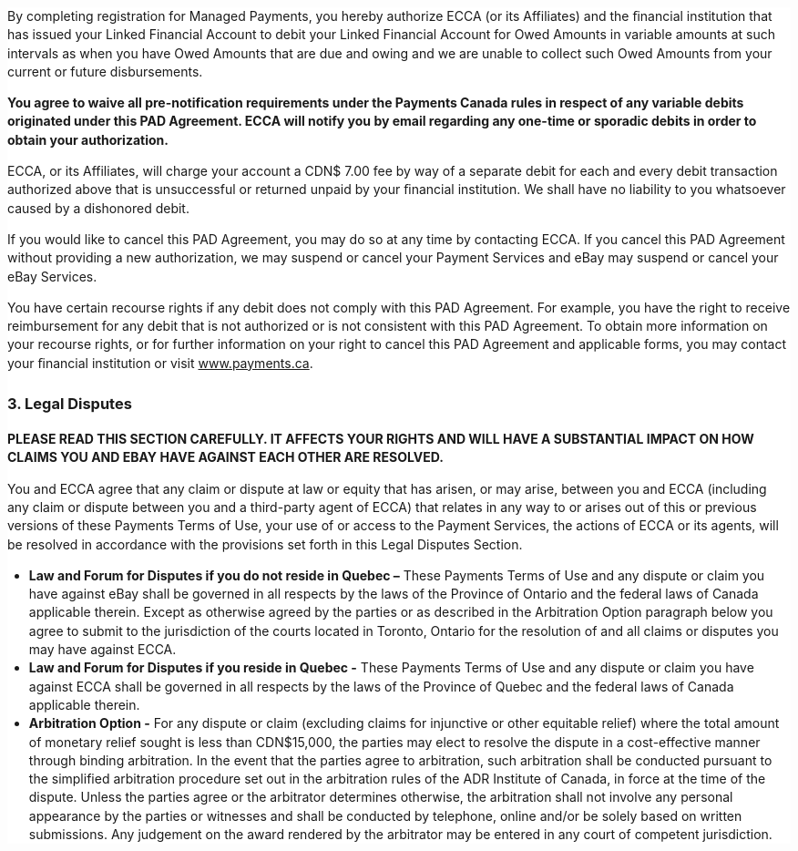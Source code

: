 By completing registration for Managed Payments, you hereby authorize ECCA (or
its Affiliates) and the ﬁnancial institution that has issued your Linked
Financial Account to debit your Linked Financial Account for Owed Amounts in
variable amounts at such intervals as when you have Owed Amounts that are due
and owing and we are unable to collect such Owed Amounts from your current or
future disbursements.

**You agree to waive all pre-notification requirements under the Payments Canada
rules in respect of any variable debits originated under this PAD Agreement.
ECCA will notify you by email regarding any one-time or sporadic debits in order
to obtain your authorization.**

ECCA, or its Affiliates, will charge your account a CDN$ 7.00 fee by way of a
separate debit for each and every debit transaction authorized above that is
unsuccessful or returned unpaid by your ﬁnancial institution. We shall have no
liability to you whatsoever caused by a dishonored debit.

If you would like to cancel this PAD Agreement, you may do so at any time by
contacting ECCA. If you cancel this PAD Agreement without providing a new
authorization, we may suspend or cancel your Payment Services and eBay may
suspend or cancel your eBay Services.

You have certain recourse rights if any debit does not comply with this PAD
Agreement. For example, you have the right to receive reimbursement for any
debit that is not authorized or is not consistent with this PAD Agreement. To
obtain more information on your recourse rights, or for further information on
your right to cancel this PAD Agreement and applicable forms, you may contact
your ﬁnancial institution or visit www.payments.ca.

### 3. Legal Disputes

**PLEASE READ THIS SECTION CAREFULLY. IT AFFECTS YOUR RIGHTS AND WILL HAVE A
SUBSTANTIAL IMPACT ON HOW CLAIMS YOU AND EBAY HAVE AGAINST EACH OTHER ARE
RESOLVED.**

You and ECCA agree that any claim or dispute at law or equity that has arisen,
or may arise, between you and ECCA (including any claim or dispute between you
and a third-party agent of ECCA) that relates in any way to or arises out of
this or previous versions of these Payments Terms of Use, your use of or access
to the Payment Services, the actions of ECCA or its agents, will be resolved in
accordance with the provisions set forth in this Legal Disputes Section.

  * **Law and Forum for Disputes if you do not reside in Quebec –** These Payments Terms of Use and any dispute or claim you have against eBay shall be governed in all respects by the laws of the Province of Ontario and the federal laws of Canada applicable therein. Except as otherwise agreed by the parties or as described in the Arbitration Option paragraph below you agree to submit to the jurisdiction of the courts located in Toronto, Ontario for the resolution of and all claims or disputes you may have against ECCA. 
  * **Law and Forum for Disputes if you reside in Quebec -** These Payments Terms of Use and any dispute or claim you have against ECCA shall be governed in all respects by the laws of the Province of Quebec and the federal laws of Canada applicable therein. 
  * **Arbitration Option -** For any dispute or claim (excluding claims for injunctive or other equitable relief) where the total amount of monetary relief sought is less than CDN$15,000, the parties may elect to resolve the dispute in a cost-effective manner through binding arbitration. In the event that the parties agree to arbitration, such arbitration shall be conducted pursuant to the simplified arbitration procedure set out in the arbitration rules of the ADR Institute of Canada, in force at the time of the dispute. Unless the parties agree or the arbitrator determines otherwise, the arbitration shall not involve any personal appearance by the parties or witnesses and shall be conducted by telephone, online and/or be solely based on written submissions. Any judgement on the award rendered by the arbitrator may be entered in any court of competent jurisdiction. 
